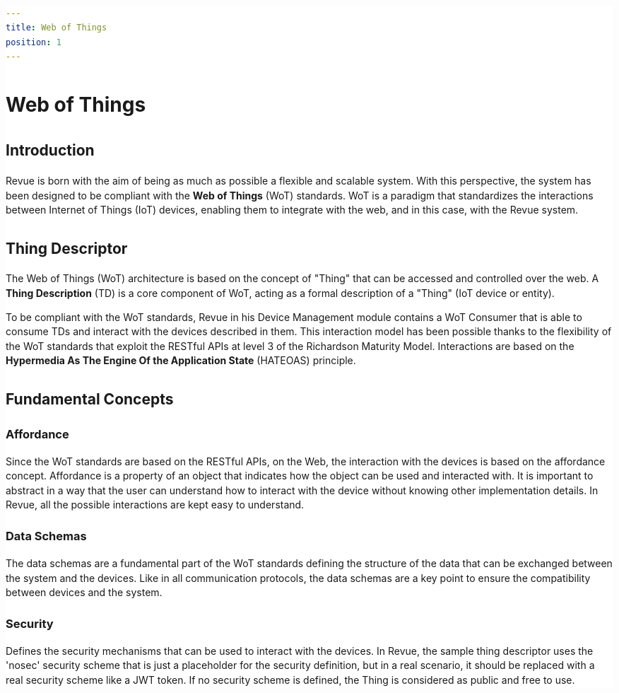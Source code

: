 ```yaml
---
title: Web of Things
position: 1
---
```


# Web of Things

## Introduction

Revue is born with the aim of being as much as possible a flexible and scalable system.
With this perspective, the system has been designed to be compliant with the **Web of Things** (WoT) standards.
WoT is a paradigm that standardizes the interactions between Internet of Things (IoT) devices, enabling them to integrate with the web, and in this case, with the Revue system. 

## Thing Descriptor

The Web of Things (WoT) architecture is based on the concept of "Thing" that can be accessed and controlled over the web.
A **Thing Description** (TD) is a core component of WoT, acting as a formal description of a "Thing" (IoT device or entity).

To be compliant with the WoT standards, Revue in his Device Management module contains a WoT Consumer that is able to consume TDs and interact with the devices described in them.
This interaction model has been possible thanks to the flexibility of the WoT standards that exploit the RESTful APIs at level 3 of the Richardson Maturity Model.
Interactions are based on the **Hypermedia As The Engine Of the Application State** (HATEOAS) principle.


## Fundamental Concepts 

### Affordance
Since the WoT standards are based on the RESTful APIs, on the Web, the interaction with the devices is based on the affordance concept.
Affordance is a property of an object that indicates how the object can be used and interacted with.
It is important to abstract in a way that the user can understand how to interact with the device without knowing other implementation details.
In Revue, all the possible interactions are kept easy to understand. 

### Data Schemas
The data schemas are a fundamental part of the WoT standards defining the structure of the data that can be exchanged between the system and the devices.
Like in all communication protocols, the data schemas are a key point to ensure the compatibility between devices and the system.

### Security
Defines the security mechanisms that can be used to interact with the devices.
In Revue, the sample thing descriptor uses the 'nosec' security scheme that is just a placeholder for the security definition,
but in a real scenario, it should be replaced with a real security scheme like a JWT token.
If no security scheme is defined, the Thing is considered as public and free to use.
